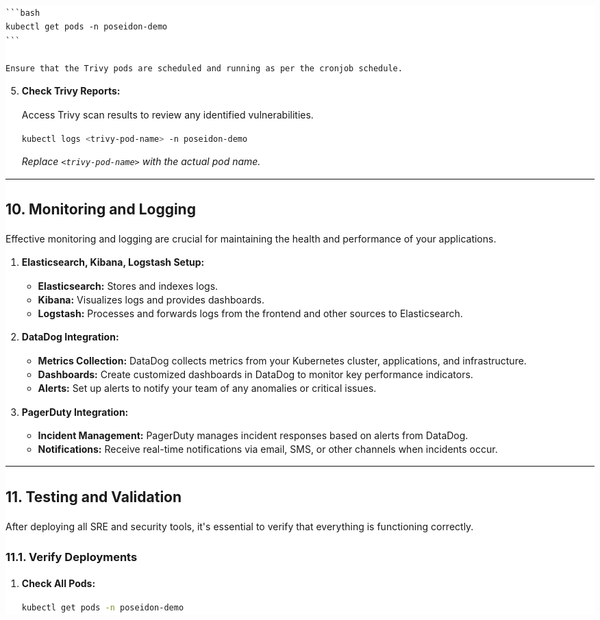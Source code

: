     ```bash
    kubectl get pods -n poseidon-demo
    ```

    Ensure that the Trivy pods are scheduled and running as per the cronjob schedule.

5. **Check Trivy Reports:**

    Access Trivy scan results to review any identified vulnerabilities.

    ```bash
    kubectl logs <trivy-pod-name> -n poseidon-demo
    ```

    *Replace `<trivy-pod-name>` with the actual pod name.*

---

## **10. Monitoring and Logging**

Effective monitoring and logging are crucial for maintaining the health and performance of your applications.

1. **Elasticsearch, Kibana, Logstash Setup:**

    - **Elasticsearch:** Stores and indexes logs.
    - **Kibana:** Visualizes logs and provides dashboards.
    - **Logstash:** Processes and forwards logs from the frontend and other sources to Elasticsearch.

2. **DataDog Integration:**

    - **Metrics Collection:** DataDog collects metrics from your Kubernetes cluster, applications, and infrastructure.
    - **Dashboards:** Create customized dashboards in DataDog to monitor key performance indicators.
    - **Alerts:** Set up alerts to notify your team of any anomalies or critical issues.

3. **PagerDuty Integration:**

    - **Incident Management:** PagerDuty manages incident responses based on alerts from DataDog.
    - **Notifications:** Receive real-time notifications via email, SMS, or other channels when incidents occur.

---

## **11. Testing and Validation**

After deploying all SRE and security tools, it's essential to verify that everything is functioning correctly.

### **11.1. Verify Deployments**

1. **Check All Pods:**

    ```bash
    kubectl get pods -n poseidon-demo
    ```
